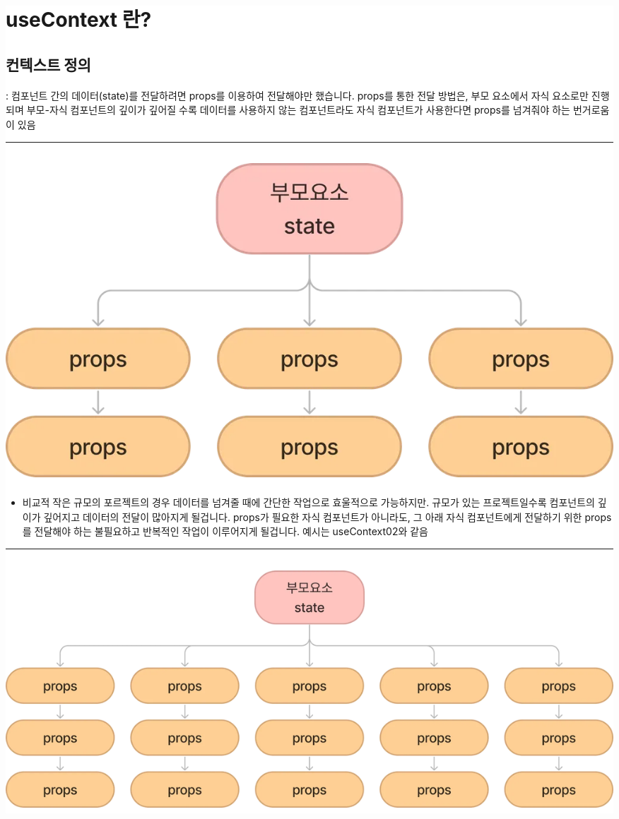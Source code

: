 # useContext 란?
## 컨텍스트 정의

: 컴포넌트 간의 데이터(state)를 전달하려면 props를 이용하여 전달해야만 했습니다.
props를 통한 전달 방법은, 부모 요소에서 자식 요소로만 진행되며 부모-자식 컴포넌트의 깊이가 깊어질 수록 데이터를 사용하지 않는 컴포넌트라도 자식 컴포넌트가 사용한다면 props를 넘겨줘야 하는 번거로움이 있음

-------
![img](./useContext01.webp)
--

- 비교적 작은 규모의 포르젝트의 경우 데이터를 넘겨줄 때에 간단한 작업으로 효울적으로 가능하지만. 규모가 있는 프로젝트일수록 컴포넌트의 깊이가 깊어지고 데이터의 전달이 많아지게 될겁니다. props가 필요한 자식 컴포넌트가 아니라도, 그 아래 자식 컴포넌트에게 전달하기 위한 props를 전달해야 하는 불필요하고 반복적인 작업이 이루어지게 될겁니다.
예시는 useContext02와 같음

-------
![img](./useContext02.webp)
--
